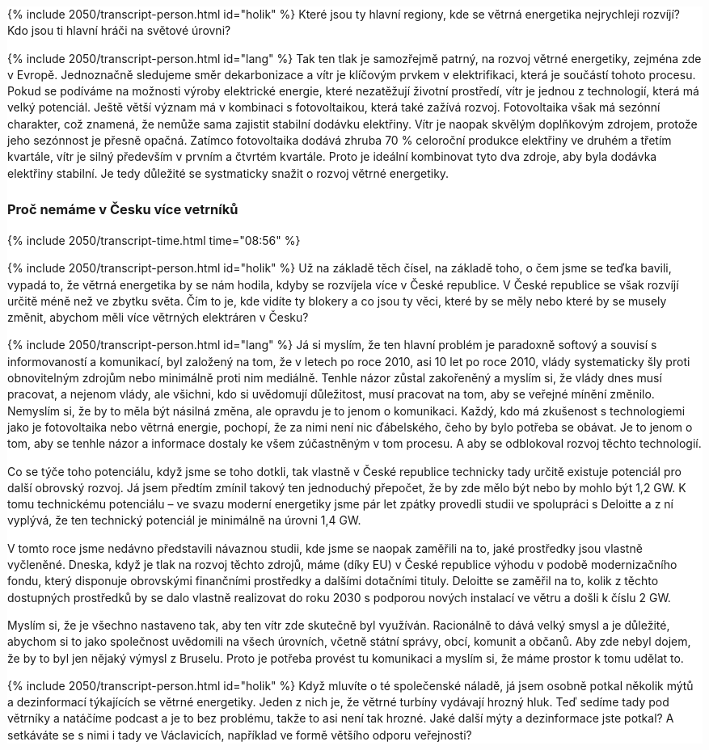 {% include 2050/transcript-person.html id="holik" %}
Které jsou ty hlavní regiony, kde se větrná energetika nejrychleji rozvíjí? Kdo jsou ti hlavní hráči na světové úrovni?

{% include 2050/transcript-person.html id="lang" %} 
Tak ten tlak je samozřejmě patrný, na rozvoj větrné energetiky, zejména zde v Evropě. Jednoznačně sledujeme směr dekarbonizace a vítr je klíčovým prvkem v elektrifikaci, která je součástí tohoto procesu. Pokud se podíváme na možnosti výroby elektrické energie, které nezatěžují životní prostředí, vítr je jednou z technologií, která má velký potenciál. Ještě větší význam má v kombinaci s fotovoltaikou, která také zažívá rozvoj. Fotovoltaika však má sezónní charakter, což znamená, že nemůže sama zajistit stabilní dodávku elektřiny. Vítr je naopak skvělým doplňkovým zdrojem, protože jeho sezónnost je přesně opačná. Zatímco fotovoltaika dodává zhruba 70 % celoroční produkce elektřiny ve druhém a třetím kvartále, vítr je silný především v prvním a čtvrtém kvartále. Proto je ideální kombinovat tyto dva zdroje, aby byla dodávka elektřiny stabilní. Je tedy důležité se systmaticky snažit o rozvoj větrné energetiky.

### Proč nemáme v Česku více vetrníků
{% include 2050/transcript-time.html time="08:56" %}

{% include 2050/transcript-person.html id="holik" %}
Už na základě těch čísel, na základě toho, o čem jsme se teďka bavili, vypadá to, že větrná energetika by se nám hodila, kdyby se rozvíjela více v České republice. V České republice se však rozvíjí určitě méně než ve zbytku světa. Čím to je, kde vidíte ty blokery a co jsou ty věci, které by se měly nebo které by se musely změnit, abychom měli více větrných elektráren v Česku?

{% include 2050/transcript-person.html id="lang" %} 
Já si myslím, že ten hlavní problém je paradoxně softový a souvisí s informovaností a komunikací, byl založený na tom, že v letech po roce 2010, asi 10 let po roce 2010, vlády systematicky šly proti obnovitelným zdrojům nebo minimálně proti nim mediálně. Tenhle názor zůstal zakořeněný a myslím si, že vlády dnes musí pracovat, a nejenom vlády, ale všichni, kdo si uvědomují důležitost, musí pracovat na tom, aby se veřejné mínění změnilo. Nemyslím si, že by to měla být násilná změna, ale opravdu je to jenom o komunikaci. Každý, kdo má zkušenost s technologiemi jako je fotovoltaika nebo větrná energie, pochopí, že za nimi není nic ďábelského, čeho by bylo potřeba se obávat. Je to jenom o tom, aby se tenhle názor a informace dostaly ke všem zúčastněným v tom procesu. A aby se odblokoval rozvoj těchto technologií.

Co se týče toho potenciálu, když jsme se toho dotkli, tak vlastně v České republice technicky tady určitě existuje potenciál pro další obrovský rozvoj. Já jsem předtím zmínil takový ten jednoduchý přepočet, že by zde mělo být nebo by mohlo být 1,2 GW. K tomu technickému potenciálu – ve svazu moderní energetiky jsme pár let zpátky provedli studii ve spolupráci s Deloitte a z ní vyplývá, že ten technický potenciál je minimálně na úrovni 1,4 GW.

V tomto roce jsme nedávno představili návaznou studii, kde jsme se naopak zaměřili na to, jaké prostředky jsou vlastně vyčleněné. Dneska, když je tlak na rozvoj těchto zdrojů, máme (díky EU) v České republice výhodu v podobě modernizačního fondu, který disponuje obrovskými finančními prostředky a dalšími dotačními tituly. Deloitte se zaměřil na to, kolik z těchto dostupných prostředků by se dalo vlastně realizovat do roku 2030 s podporou nových instalací ve větru a došli k číslu 2 GW.

Myslím si, že je všechno nastaveno tak, aby ten vítr zde skutečně byl využíván. Racionálně to dává velký smysl a je důležité, abychom si to jako společnost uvědomili na všech úrovních, včetně státní správy, obcí, komunit a občanů. Aby zde nebyl dojem, že by to byl jen nějaký výmysl z Bruselu. Proto je potřeba provést tu komunikaci a myslím si, že máme prostor k tomu udělat to.

{% include 2050/transcript-person.html id="holik" %}
Když mluvíte o té společenské náladě, já jsem osobně potkal několik mýtů a dezinformací týkajících se větrné energetiky. Jeden z nich je, že větrné turbíny vydávají hrozný hluk. Teď sedíme tady pod větrníky a natáčíme podcast a je to bez problému, takže to asi není tak hrozné. Jaké další mýty a dezinformace jste potkal? A setkáváte se s nimi i tady ve Václavicích, například ve formě většího odporu veřejnosti?
